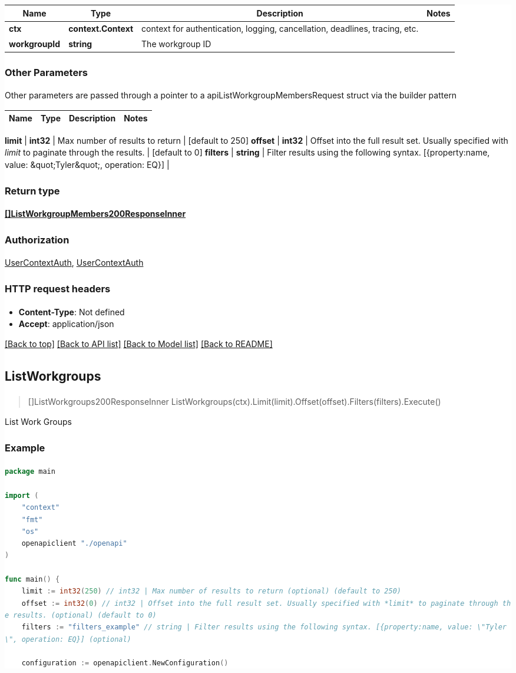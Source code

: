 
Name | Type | Description  | Notes
------------- | ------------- | ------------- | -------------
**ctx** | **context.Context** | context for authentication, logging, cancellation, deadlines, tracing, etc.
**workgroupId** | **string** | The workgroup ID | 

### Other Parameters

Other parameters are passed through a pointer to a apiListWorkgroupMembersRequest struct via the builder pattern


Name | Type | Description  | Notes
------------- | ------------- | ------------- | -------------

 **limit** | **int32** | Max number of results to return | [default to 250]
 **offset** | **int32** | Offset into the full result set. Usually specified with *limit* to paginate through the results. | [default to 0]
 **filters** | **string** | Filter results using the following syntax. [{property:name, value: \&quot;Tyler\&quot;, operation: EQ}] | 

### Return type

[**[]ListWorkgroupMembers200ResponseInner**](ListWorkgroupMembers200ResponseInner.md)

### Authorization

[UserContextAuth](../README.md#UserContextAuth), [UserContextAuth](../README.md#UserContextAuth)

### HTTP request headers

- **Content-Type**: Not defined
- **Accept**: application/json

[[Back to top]](#) [[Back to API list]](../README.md#documentation-for-api-endpoints)
[[Back to Model list]](../README.md#documentation-for-models)
[[Back to README]](../README.md)


## ListWorkgroups

> []ListWorkgroups200ResponseInner ListWorkgroups(ctx).Limit(limit).Offset(offset).Filters(filters).Execute()

List Work Groups



### Example

```go
package main

import (
    "context"
    "fmt"
    "os"
    openapiclient "./openapi"
)

func main() {
    limit := int32(250) // int32 | Max number of results to return (optional) (default to 250)
    offset := int32(0) // int32 | Offset into the full result set. Usually specified with *limit* to paginate through the results. (optional) (default to 0)
    filters := "filters_example" // string | Filter results using the following syntax. [{property:name, value: \"Tyler\", operation: EQ}] (optional)

    configuration := openapiclient.NewConfiguration()
```